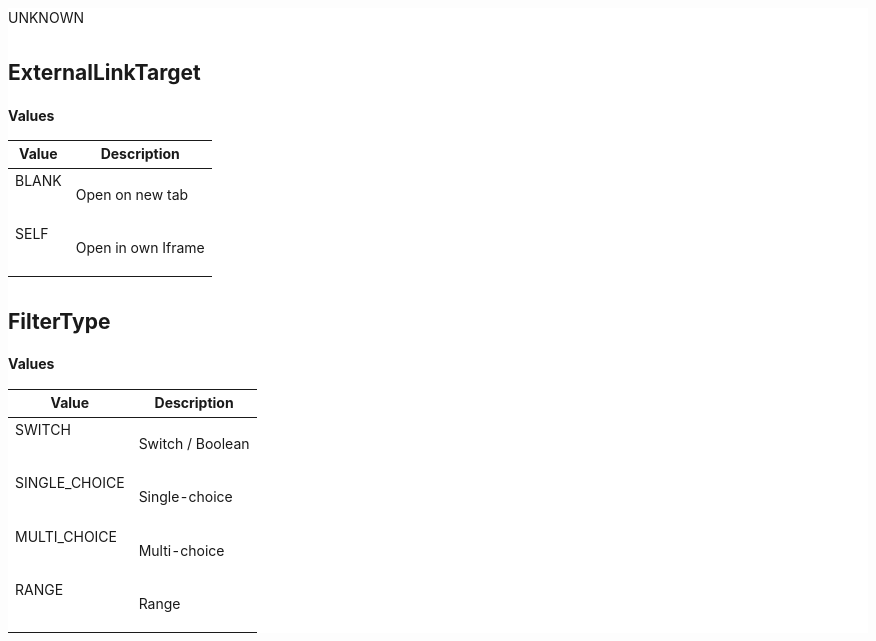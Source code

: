 </td>
</tr>
<tr>
<td>UNKNOWN</td>
<td>

</td>
</tr>
</tbody>
</table>

## ExternalLinkTarget



<p style={{ marginBottom: "0.4em" }}><strong>Values</strong></p>

<table>
<thead><tr><th>Value</th><th>Description</th></tr></thead>
<tbody>
<tr>
<td>BLANK</td>
<td>
<p>Open on new tab</p>
</td>
</tr>
<tr>
<td>SELF</td>
<td>
<p>Open in own Iframe</p>
</td>
</tr>
</tbody>
</table>

## FilterType



<p style={{ marginBottom: "0.4em" }}><strong>Values</strong></p>

<table>
<thead><tr><th>Value</th><th>Description</th></tr></thead>
<tbody>
<tr>
<td>SWITCH</td>
<td>
<p>Switch / Boolean</p>
</td>
</tr>
<tr>
<td>SINGLE_CHOICE</td>
<td>
<p>Single-choice</p>
</td>
</tr>
<tr>
<td>MULTI_CHOICE</td>
<td>
<p>Multi-choice</p>
</td>
</tr>
<tr>
<td>RANGE</td>
<td>
<p>Range</p>